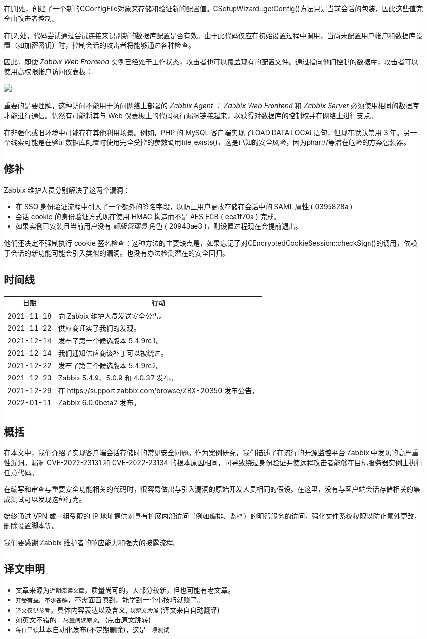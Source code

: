 
在[1]处，创建了一个新的CConfigFile对象来存储和验证新的配置值。CSetupWizard::getConfig()方法只是当前会话的包装，因此这些值完全由攻击者控制。

在[2]处，代码尝试通过尝试连接来识别新的数据库配置是否有效。由于此代码仅应在初始设置过程中调用，当尚未配置用户帐户和数据库设置（如加密密钥）时，控制会话的攻击者将能够通过各种检查。

因此，即使 _Zabbix Web Frontend_
实例已经处于工作状态，攻击者也可以覆盖现有的配置文件。通过指向他们控制的数据库，攻击者可以使用高权限帐户访问仪表板：

![](https://gitee.com/fuli009/images/raw/master/public/20220228133837.png)

重要的是要理解，这种访问不能用于访问网络上部署的 _Zabbix Agent ：_ _Zabbix Web Frontend_ 和 _Zabbix
Server_ 必须使用相同的数据库才能进行通信。仍然有可能将其与 Web 仪表板上的代码执行漏洞链接起来，以获得对数据库的控制权并在网络上进行支点。

在非强化或旧环境中可能存在其他利用场景。例如，PHP 的 MySQL 客户端实现了LOAD DATA LOCAL语句，但现在默认禁用 3
年。另一个线索可能是在验证数据库配置时使用完全受控的参数调用file_exists()，这是已知的安全风险，因为phar://等潜在危险的方案包装器。

## 修补

Zabbix 维护人员分别解决了这两个漏洞：

  * 在 SSO 身份验证流程中引入了一个额外的签名字段，以防止用户更改存储在会话中的 SAML 属性 ( 0395828a )
  * 会话 cookie 的身份验证方式现在使用 HMAC 构造而不是 AES ECB ( eea1f70a ) 完成。
  * 如果实例已安装且当前用户没有 _超级管理员_ 角色 ( 20943ae3 )，则设置过程现在会提前退出。

他们还决定不强制执行 cookie
签名检查：这种方法的主要缺点是，如果忘记了对CEncryptedCookieSession::checkSign()的调用，依赖于会话的新功能可能会引入类似的漏洞。也没有办法检测潜在的安全回归。

## 时间线

日期| 行动  
---|---  
2021-11-18| 向 Zabbix 维护人员发送安全公告。  
2021-11-22| 供应商证实了我们的发现。  
2021-12-14| 发布了第一个候选版本 5.4.9rc1。  
2021-12-14| 我们通知供应商该补丁可以被绕过。  
2021-12-22| 发布了第二个候选版本 5.4.9rc2。  
2021-12-23| Zabbix 5.4.9、5.0.9 和 4.0.37 发布。  
2021-12-29| 在 https://support.zabbix.com/browse/ZBX-20350 发布公告。  
2022-01-11| Zabbix 6.0.0beta2 发布。  
  
## 概括

在本文中，我们介绍了实现客户端会话存储时的常见安全问题。作为案例研究，我们描述了在流行的开源监控平台 Zabbix 中发现的高严重性漏洞。漏洞
CVE-2022-23131 和 CVE-2022-23134 的根本原因相同，可导致绕过身份验证并使远程攻击者能够在目标服务器实例上执行任意代码。

在编写和审查与重要安全功能相关的代码时，很容易做出与引入漏洞的原始开发人员相同的假设。在这里，没有与客户端会话存储相关的集成测试可以发现这种行为。

始终通过 VPN 或一组受限的 IP 地址提供对具有扩展内部访问（例如编排、监控）的明智服务的访问，强化文件系统权限以防止意外更改，删除设置脚本等。

我们要感谢 Zabbix 维护者的响应能力和强大的披露流程。

## 译文申明

  * 文章来源为`近期阅读文章`，质量尚可的，大部分较新，但也可能有老文章。
  * `开卷有益，不求甚解`，不需面面俱到，能学到一个小技巧就赚了。
  * `译文仅供参考`，具体内容表达以及含义,  _`以原文为准`_  (译文来自自动翻译)
  * 如英文不错的，`尽量阅读原文`。(点击原文跳转)
  * `每日早读`基本自动化发布(不定期删除)，这是`一项测试`
